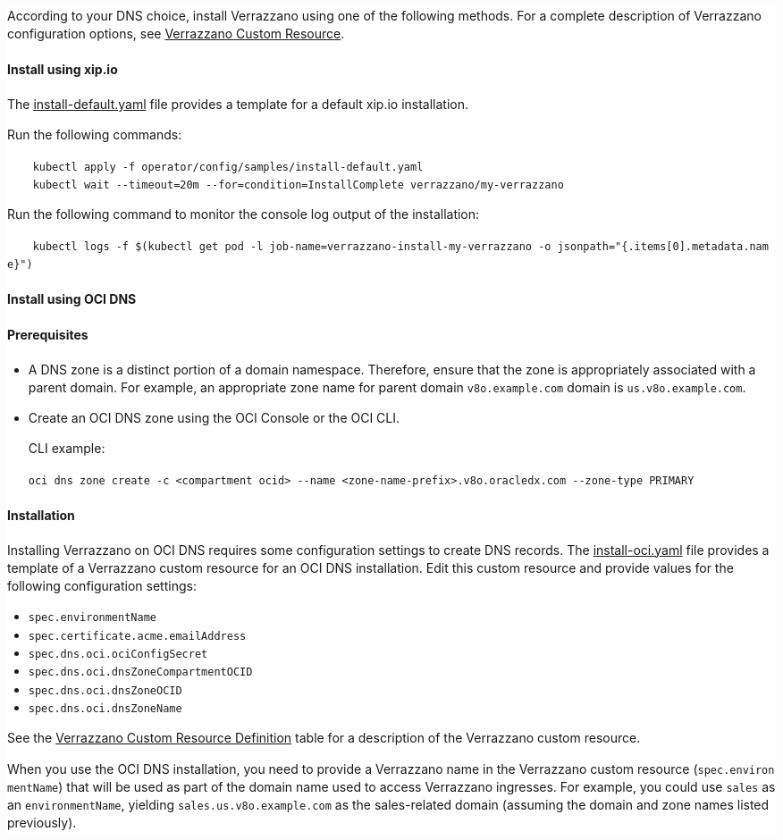 According to your DNS choice, install Verrazzano using one of the following methods.
For a complete description of Verrazzano configuration options, see [Verrazzano Custom Resource](README.md#verrazzano-custom-resource).


#### Install using xip.io
The [install-default.yaml](operator/config/samples/install-default.yaml) file provides a template for a default xip.io installation.

Run the following commands:
```
    kubectl apply -f operator/config/samples/install-default.yaml
    kubectl wait --timeout=20m --for=condition=InstallComplete verrazzano/my-verrazzano
```
Run the following command to monitor the console log output of the installation:
```
    kubectl logs -f $(kubectl get pod -l job-name=verrazzano-install-my-verrazzano -o jsonpath="{.items[0].metadata.name}")
```

#### Install using OCI DNS


#### Prerequisites
* A DNS zone is a distinct portion of a domain namespace. Therefore, ensure that the zone is appropriately associated with a parent domain.
For example, an appropriate zone name for parent domain `v8o.example.com` domain is `us.v8o.example.com`.
* Create an OCI DNS zone using the OCI Console or the OCI CLI.  

  CLI example:
  ```
  oci dns zone create -c <compartment ocid> --name <zone-name-prefix>.v8o.oracledx.com --zone-type PRIMARY
  ```

#### Installation

Installing Verrazzano on OCI DNS requires some configuration settings to create DNS records.
The [install-oci.yaml](operator/config/samples/install-oci.yaml) file provides a template of a Verrazzano custom resource for an OCI DNS installation. Edit this custom resource and provide values for the following configuration settings:

* `spec.environmentName`
* `spec.certificate.acme.emailAddress`
* `spec.dns.oci.ociConfigSecret`
* `spec.dns.oci.dnsZoneCompartmentOCID`
* `spec.dns.oci.dnsZoneOCID`
* `spec.dns.oci.dnsZoneName`

See the [Verrazzano Custom Resource Definition](README.md#table-verrazzano-custom-resource-definition) table for a description of the Verrazzano custom resource.

When you use the OCI DNS installation, you need to provide a Verrazzano name in the Verrazzano custom resource
 (`spec.environmentName`) that will be used as part of the domain name used to access Verrazzano
ingresses.  For example, you could use `sales` as an `environmentName`, yielding
`sales.us.v8o.example.com` as the sales-related domain (assuming the domain and zone names listed
previously).
